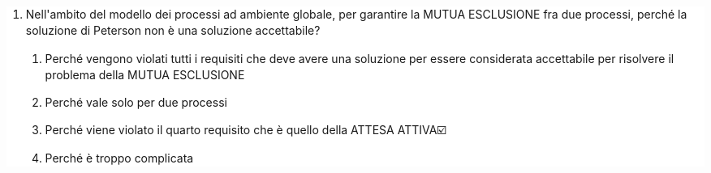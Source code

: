 1. Nell'ambito del modello dei processi ad ambiente globale, per garantire la MUTUA ESCLUSIONE fra due processi, perché la soluzione di Peterson non è una soluzione accettabile?

    1. Perché vengono violati tutti i requisiti che deve avere una soluzione per essere considerata accettabile per risolvere il problema della MUTUA ESCLUSIONE

    2. Perché vale solo per due processi

    3. Perché viene violato il quarto requisito che è quello della ATTESA ATTIVA☑️

    4. Perché è troppo complicata
